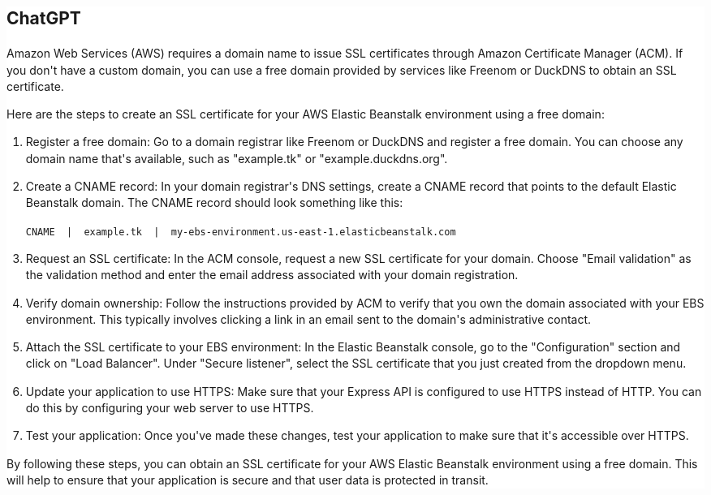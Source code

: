 ## ChatGPT

Amazon Web Services (AWS) requires a domain name to issue SSL certificates through Amazon Certificate Manager (ACM). If you don't have a custom domain, you can use a free domain provided by services like Freenom or DuckDNS to obtain an SSL certificate.

Here are the steps to create an SSL certificate for your AWS Elastic Beanstalk environment using a free domain:

1. Register a free domain: Go to a domain registrar like Freenom or DuckDNS and register a free domain. You can choose any domain name that's available, such as "example.tk" or "example.duckdns.org".

2. Create a CNAME record: In your domain registrar's DNS settings, create a CNAME record that points to the default Elastic Beanstalk domain. The CNAME record should look something like this: 

   `CNAME  |  example.tk  |  my-ebs-environment.us-east-1.elasticbeanstalk.com`

3. Request an SSL certificate: In the ACM console, request a new SSL certificate for your domain. Choose "Email validation" as the validation method and enter the email address associated with your domain registration.

4. Verify domain ownership: Follow the instructions provided by ACM to verify that you own the domain associated with your EBS environment. This typically involves clicking a link in an email sent to the domain's administrative contact.

5. Attach the SSL certificate to your EBS environment: In the Elastic Beanstalk console, go to the "Configuration" section and click on "Load Balancer". Under "Secure listener", select the SSL certificate that you just created from the dropdown menu.

6. Update your application to use HTTPS: Make sure that your Express API is configured to use HTTPS instead of HTTP. You can do this by configuring your web server to use HTTPS.

7. Test your application: Once you've made these changes, test your application to make sure that it's accessible over HTTPS.

By following these steps, you can obtain an SSL certificate for your AWS Elastic Beanstalk environment using a free domain. This will help to ensure that your application is secure and that user data is protected in transit.
